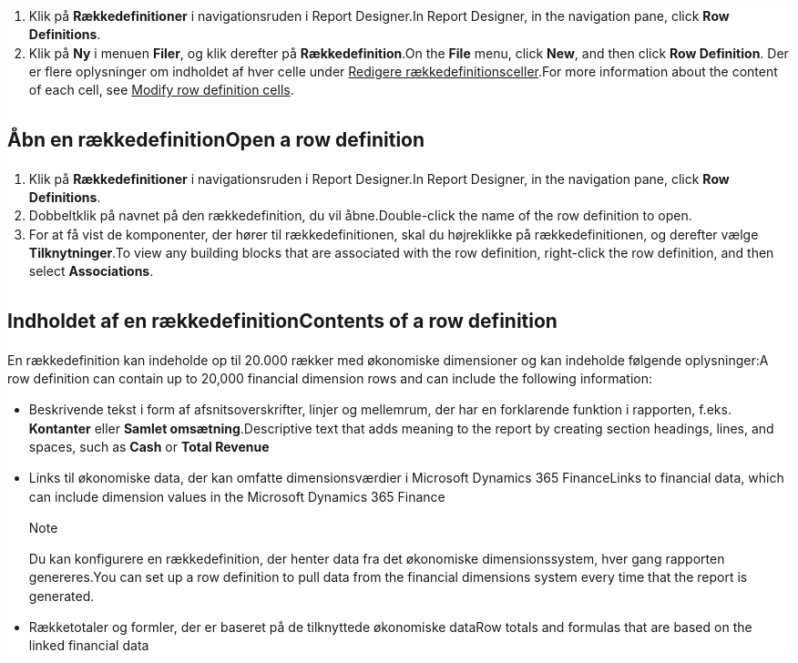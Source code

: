 1. <span data-ttu-id="1b61b-107">Klik på **Rækkedefinitioner** i navigationsruden i Report Designer.</span><span class="sxs-lookup"><span data-stu-id="1b61b-107">In Report Designer, in the navigation pane, click **Row Definitions**.</span></span>
2. <span data-ttu-id="1b61b-108">Klik på **Ny** i menuen **Filer**, og klik derefter på **Rækkedefinition**.</span><span class="sxs-lookup"><span data-stu-id="1b61b-108">On the **File** menu, click **New**, and then click **Row Definition**.</span></span> <span data-ttu-id="1b61b-109">Der er flere oplysninger om indholdet af hver celle under [Redigere rækkedefinitionsceller](modify-row-definition-cells-financial-reporting.md).</span><span class="sxs-lookup"><span data-stu-id="1b61b-109">For more information about the content of each cell, see [Modify row definition cells](modify-row-definition-cells-financial-reporting.md).</span></span>

## <a name="open-a-row-definition"></a><span data-ttu-id="1b61b-110">Åbn en rækkedefinition</span><span class="sxs-lookup"><span data-stu-id="1b61b-110">Open a row definition</span></span>
1. <span data-ttu-id="1b61b-111">Klik på **Rækkedefinitioner** i navigationsruden i Report Designer.</span><span class="sxs-lookup"><span data-stu-id="1b61b-111">In Report Designer, in the navigation pane, click **Row Definitions**.</span></span>
2. <span data-ttu-id="1b61b-112">Dobbeltklik på navnet på den rækkedefinition, du vil åbne.</span><span class="sxs-lookup"><span data-stu-id="1b61b-112">Double-click the name of the row definition to open.</span></span>
3. <span data-ttu-id="1b61b-113">For at få vist de komponenter, der hører til rækkedefinitionen, skal du højreklikke på rækkedefinitionen, og derefter vælge **Tilknytninger**.</span><span class="sxs-lookup"><span data-stu-id="1b61b-113">To view any building blocks that are associated with the row definition, right-click the row definition, and then select **Associations**.</span></span>

## <a name="contents-of-a-row-definition"></a><span data-ttu-id="1b61b-114">Indholdet af en rækkedefinition</span><span class="sxs-lookup"><span data-stu-id="1b61b-114">Contents of a row definition</span></span>
<span data-ttu-id="1b61b-115">En rækkedefinition kan indeholde op til 20.000 rækker med økonomiske dimensioner og kan indeholde følgende oplysninger:</span><span class="sxs-lookup"><span data-stu-id="1b61b-115">A row definition can contain up to 20,000 financial dimension rows and can include the following information:</span></span>

- <span data-ttu-id="1b61b-116">Beskrivende tekst i form af afsnitsoverskrifter, linjer og mellemrum, der har en forklarende funktion i rapporten, f.eks. **Kontanter** eller **Samlet omsætning**.</span><span class="sxs-lookup"><span data-stu-id="1b61b-116">Descriptive text that adds meaning to the report by creating section headings, lines, and spaces, such as **Cash** or **Total Revenue**</span></span>
- <span data-ttu-id="1b61b-117">Links til økonomiske data, der kan omfatte dimensionsværdier i Microsoft Dynamics 365 Finance</span><span class="sxs-lookup"><span data-stu-id="1b61b-117">Links to financial data, which can include dimension values in the Microsoft Dynamics 365 Finance</span></span>

    > [!NOTE]
    > <span data-ttu-id="1b61b-118">Du kan konfigurere en rækkedefinition, der henter data fra det økonomiske dimensionssystem, hver gang rapporten genereres.</span><span class="sxs-lookup"><span data-stu-id="1b61b-118">You can set up a row definition to pull data from the financial dimensions system every time that the report is generated.</span></span>

- <span data-ttu-id="1b61b-119">Rækketotaler og formler, der er baseret på de tilknyttede økonomiske data</span><span class="sxs-lookup"><span data-stu-id="1b61b-119">Row totals and formulas that are based on the linked financial data</span></span>

